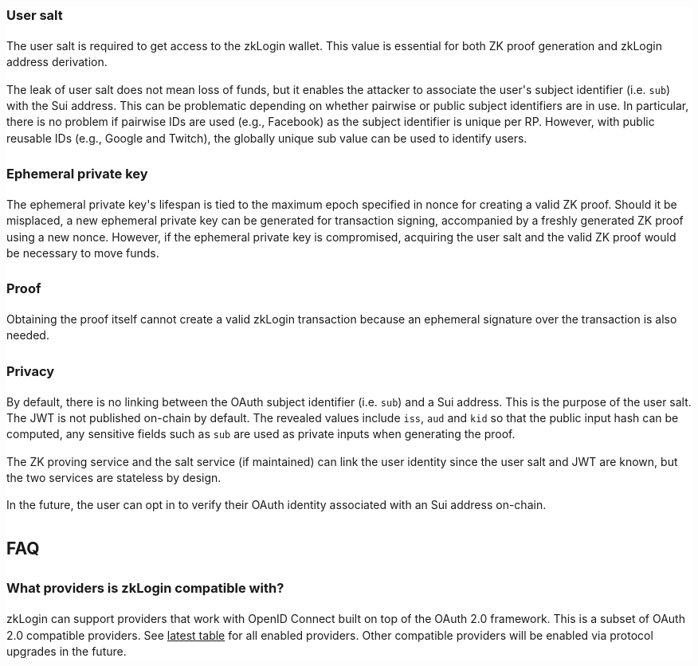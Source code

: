 ### User salt [​](https://docs.sui.io/concepts/cryptography/zklogin\#user-salt "Direct link to User salt")

The user salt is required to get access to the zkLogin wallet. This value is essential for both ZK proof generation and zkLogin address derivation.

The leak of user salt does not mean loss of funds, but it enables the attacker to associate the user's subject identifier (i.e. `sub`) with the Sui address. This can be problematic depending on whether pairwise or public subject identifiers are in use. In particular, there is no problem if pairwise IDs are used (e.g., Facebook) as the subject identifier is unique per RP. However, with public reusable IDs (e.g., Google and Twitch), the globally unique sub value can be used to identify users.

### Ephemeral private key [​](https://docs.sui.io/concepts/cryptography/zklogin\#ephemeral-private-key "Direct link to Ephemeral private key")

The ephemeral private key's lifespan is tied to the maximum epoch specified in nonce for creating a valid ZK proof. Should it be misplaced, a new ephemeral private key can be generated for transaction signing, accompanied by a freshly generated ZK proof using a new nonce. However, if the ephemeral private key is compromised, acquiring the user salt and the valid ZK proof would be necessary to move funds.

### Proof [​](https://docs.sui.io/concepts/cryptography/zklogin\#proof "Direct link to Proof")

Obtaining the proof itself cannot create a valid zkLogin transaction because an ephemeral signature over the transaction is also needed.

### Privacy [​](https://docs.sui.io/concepts/cryptography/zklogin\#privacy "Direct link to Privacy")

By default, there is no linking between the OAuth subject identifier (i.e. `sub`) and a Sui address. This is the purpose of the user salt.
The JWT is not published on-chain by default. The revealed values include `iss`, `aud` and `kid` so that the public input hash can be computed, any sensitive fields such as `sub` are used as private inputs when generating the proof.

The ZK proving service and the salt service (if maintained) can link the user identity since the user salt and JWT are known, but the two services are stateless by design.

In the future, the user can opt in to verify their OAuth identity associated with an Sui address on-chain.

## FAQ [​](https://docs.sui.io/concepts/cryptography/zklogin\#faq "Direct link to FAQ")

### What providers is zkLogin compatible with? [​](https://docs.sui.io/concepts/cryptography/zklogin\#what-providers-is-zklogin-compatible-with "Direct link to What providers is zkLogin compatible with?")

zkLogin can support providers that work with OpenID Connect built on top of the OAuth 2.0 framework. This is a subset of OAuth 2.0 compatible providers. See [latest table](https://docs.sui.io/concepts/cryptography/zklogin#openid-providers) for all enabled providers. Other compatible providers will be enabled via protocol upgrades in the future.
